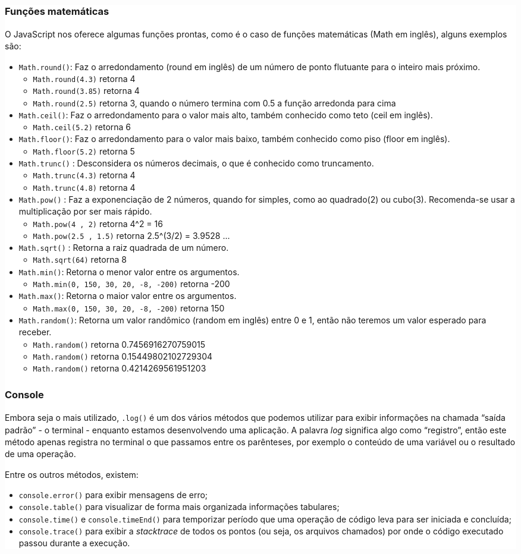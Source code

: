 ### Funções matemáticas

O JavaScript nos oferece algumas funções prontas, como é o caso de funções matemáticas (Math em inglês), alguns exemplos são:

- `Math.round()`: Faz o arredondamento (round em inglês) de um número de ponto flutuante para o inteiro mais próximo.
  - `Math.round(4.3)` retorna 4
  - `Math.round(3.85)` retorna 4
  - `Math.round(2.5)` retorna 3, quando o número termina com 0.5 a função arredonda para cima
- `Math.ceil()`: Faz o arredondamento para o valor mais alto, também conhecido como teto (ceil em inglês).
  - `Math.ceil(5.2)` retorna 6
- `Math.floor()`: Faz o arredondamento para o valor mais baixo, também conhecido como piso (floor em inglês).
  - `Math.floor(5.2)` retorna 5
- `Math.trunc()` : Desconsidera os números decimais, o que é conhecido como truncamento.
  - `Math.trunc(4.3)` retorna 4
  - `Math.trunc(4.8)` retorna 4
- `Math.pow()` : Faz a exponenciação de 2 números, quando for simples, como ao quadrado(2) ou cubo(3). Recomenda-se usar a multiplicação por ser mais rápido.
  - `Math.pow(4 , 2)` retorna 4^2 = 16
  - `Math.pow(2.5 , 1.5)` retorna 2.5^(3/2) = 3.9528 ...
- `Math.sqrt()` : Retorna a raiz quadrada de um número.
  - `Math.sqrt(64)` retorna 8
- `Math.min()`: Retorna o menor valor entre os argumentos.
  - `Math.min(0, 150, 30, 20, -8, -200)` retorna -200
- `Math.max()`: Retorna o maior valor entre os argumentos.
  - `Math.max(0, 150, 30, 20, -8, -200)` retorna 150
- `Math.random()`: Retorna um valor randômico (random em inglês) entre 0 e 1, então não teremos um valor esperado para receber.
  - `Math.random()` retorna 0.7456916270759015
  - `Math.random()` retorna 0.15449802102729304
  - `Math.random()` retorna 0.4214269561951203

### Console

Embora seja o mais utilizado, `.log()` é um dos vários métodos que podemos utilizar para exibir informações na chamada “saída padrão” - o terminal - enquanto estamos desenvolvendo uma aplicação. A palavra *log* significa algo como “registro”, então este método apenas registra no terminal o que passamos entre os parênteses, por exemplo o conteúdo de uma variável ou o resultado de uma operação.

Entre os outros métodos, existem:

- `console.error()` para exibir mensagens de erro;
- `console.table()` para visualizar de forma mais organizada informações tabulares;
- `console.time()` e `console.timeEnd()` para temporizar período que uma operação de código leva para ser iniciada e concluída;
- `console.trace()` para exibir a *stacktrace* de todos os pontos (ou seja, os arquivos chamados) por onde o código executado passou durante a execução.
